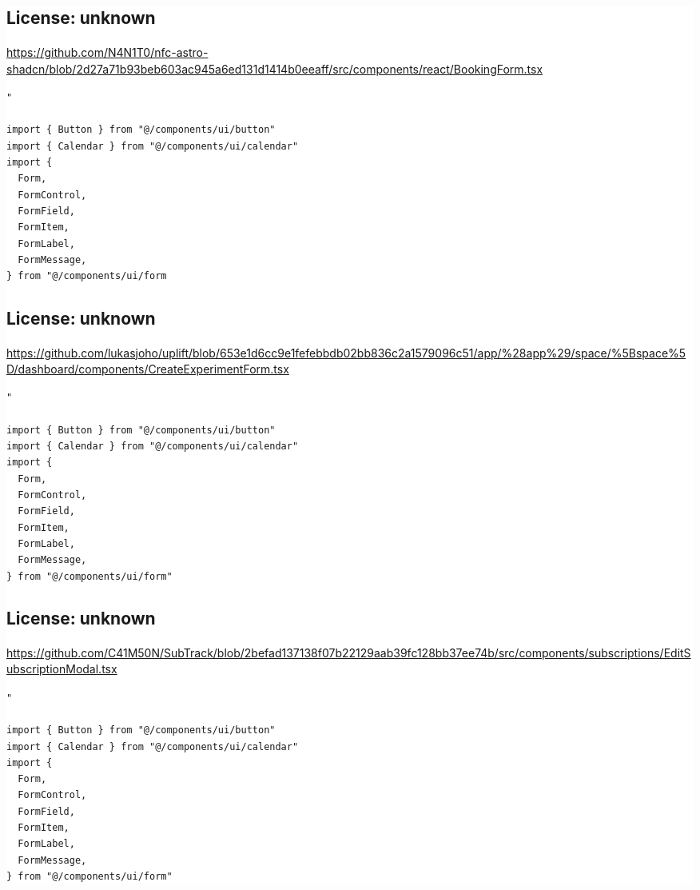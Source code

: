 
## License: unknown
https://github.com/N4N1T0/nfc-astro-shadcn/blob/2d27a71b93beb603ac945a6ed131d1414b0eeaff/src/components/react/BookingForm.tsx

```
"

import { Button } from "@/components/ui/button"
import { Calendar } from "@/components/ui/calendar"
import {
  Form,
  FormControl,
  FormField,
  FormItem,
  FormLabel,
  FormMessage,
} from "@/components/ui/form
```


## License: unknown
https://github.com/lukasjoho/uplift/blob/653e1d6cc9e1fefebbdb02bb836c2a1579096c51/app/%28app%29/space/%5Bspace%5D/dashboard/components/CreateExperimentForm.tsx

```
"

import { Button } from "@/components/ui/button"
import { Calendar } from "@/components/ui/calendar"
import {
  Form,
  FormControl,
  FormField,
  FormItem,
  FormLabel,
  FormMessage,
} from "@/components/ui/form"
```


## License: unknown
https://github.com/C41M50N/SubTrack/blob/2befad137138f07b22129aab39fc128bb37ee74b/src/components/subscriptions/EditSubscriptionModal.tsx

```
"

import { Button } from "@/components/ui/button"
import { Calendar } from "@/components/ui/calendar"
import {
  Form,
  FormControl,
  FormField,
  FormItem,
  FormLabel,
  FormMessage,
} from "@/components/ui/form"
```
